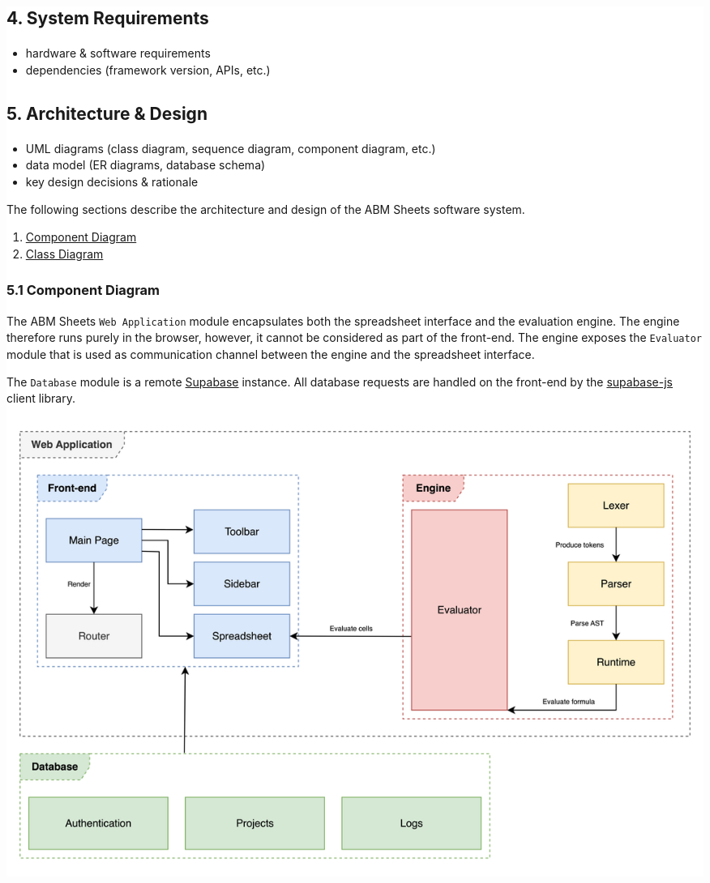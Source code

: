 ## 4. System Requirements

- hardware & software requirements
- dependencies (framework version, APIs, etc.)

## 5. Architecture & Design

- UML diagrams (class diagram, sequence diagram, component diagram, etc.)
- data model (ER diagrams, database schema)
- key design decisions & rationale

The following sections describe the architecture and design of the ABM Sheets software system.

1. [Component Diagram](#51-component-diagram)
2. [Class Diagram](#52-class-diagram)

### 5.1 Component Diagram

The ABM Sheets `Web Application` module encapsulates both the spreadsheet interface and the evaluation engine. The engine therefore runs purely in the browser, however, it cannot be considered as part of the front-end. The engine exposes the `Evaluator` module that is used as communication channel between the engine and the spreadsheet interface.

The `Database` module is a remote [Supabase](https://supabase.com) instance. All database requests are handled on the front-end by the [supabase-js](https://www.npmjs.com/package/@supabase/supabase-js/v/2.41.0) client library.

![component_diagram](./diagrams/component_diagram.png)
